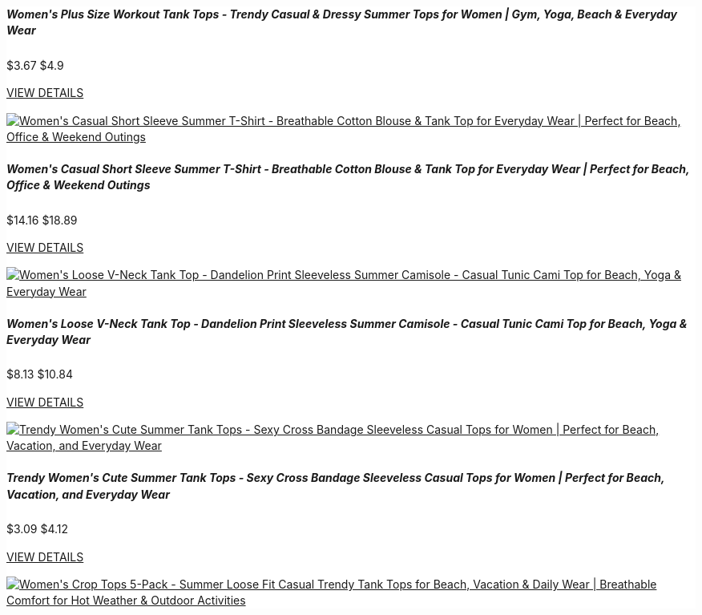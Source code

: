 ##### Women's Plus Size Workout Tank Tops - Trendy Casual & Dressy Summer Tops for Women | Gym, Yoga, Beach & Everyday Wear

$3.67 $4.9

[VIEW DETAILS](/products/92211993-Women-s-Plus-Size-Workout-Tank-Tops-Trendy-Casual-Dressy-Summer-Tops-for-Women-Gym-Yoga-Beach-Everyday-Wear)

[![Women's Casual Short Sleeve Summer T-Shirt - Breathable Cotton Blouse & Tank Top for Everyday Wear | Perfect for Beach, Office & Weekend Outings](https://hkk-1257028036.cos.ap-hongkong.myqcloud.com/images/jy303n8x3pf6lvi.jpg?imageMogr2/thumbnail/800x800/pad/1)](/products/18679773-Women-s-Casual-Short-Sleeve-Summer-T-Shirt-Breathable-Cotton-Blouse-Tank-Top-for-Everyday-Wear-Perfect-for-Beach-Office-Weekend-Outings)

##### Women's Casual Short Sleeve Summer T-Shirt - Breathable Cotton Blouse & Tank Top for Everyday Wear | Perfect for Beach, Office & Weekend Outings

$14.16 $18.89

[VIEW DETAILS](/products/18679773-Women-s-Casual-Short-Sleeve-Summer-T-Shirt-Breathable-Cotton-Blouse-Tank-Top-for-Everyday-Wear-Perfect-for-Beach-Office-Weekend-Outings)

[![Women's Loose V-Neck Tank Top - Dandelion Print Sleeveless Summer Camisole - Casual Tunic Cami Top for Beach, Yoga & Everyday Wear](https://hkk-1257028036.cos.ap-hongkong.myqcloud.com/images/jwg4032A03tkk7y.jpg?imageMogr2/thumbnail/800x800/pad/1)](/products/45683394-Women-s-Loose-V-Neck-Tank-Top-Dandelion-Print-Sleeveless-Summer-Camisole-Casual-Tunic-Cami-Top-for-Beach-Yoga-Everyday-Wear)

##### Women's Loose V-Neck Tank Top - Dandelion Print Sleeveless Summer Camisole - Casual Tunic Cami Top for Beach, Yoga & Everyday Wear

$8.13 $10.84

[VIEW DETAILS](/products/45683394-Women-s-Loose-V-Neck-Tank-Top-Dandelion-Print-Sleeveless-Summer-Camisole-Casual-Tunic-Cami-Top-for-Beach-Yoga-Everyday-Wear)

[![Trendy Women's Cute Summer Tank Tops - Sexy Cross Bandage Sleeveless Casual Tops for Women | Perfect for Beach, Vacation, and Everyday Wear](https://hkk-1257028036.cos.ap-hongkong.myqcloud.com/images/ikwy60sqx2bpyhl.jpg?imageMogr2/thumbnail/800x800/pad/1)](/products/71687181-Trendy-Women-s-Cute-Summer-Tank-Tops-Sexy-Cross-Bandage-Sleeveless-Casual-Tops-for-Women-Perfect-for-Beach-Vacation-and-Everyday-Wear)

##### Trendy Women's Cute Summer Tank Tops - Sexy Cross Bandage Sleeveless Casual Tops for Women | Perfect for Beach, Vacation, and Everyday Wear

$3.09 $4.12

[VIEW DETAILS](/products/71687181-Trendy-Women-s-Cute-Summer-Tank-Tops-Sexy-Cross-Bandage-Sleeveless-Casual-Tops-for-Women-Perfect-for-Beach-Vacation-and-Everyday-Wear)

[![Women's Crop Tops 5-Pack - Summer Loose Fit Casual Trendy Tank Tops for Beach, Vacation & Daily Wear | Breathable Comfort for Hot Weather & Outdoor Activities](https://hkk-1257028036.cos.ap-hongkong.myqcloud.com/images/44c69xbv8fylxur.jpg?imageMogr2/thumbnail/800x800/pad/1)](/products/24623387-Women-s-Crop-Tops-5-Pack-Summer-Loose-Fit-Casual-Trendy-Tank-Tops-for-Beach-Vacation-Daily-Wear-Breathable-Comfort-for-Hot-Weather-Outdoor-Activities)
